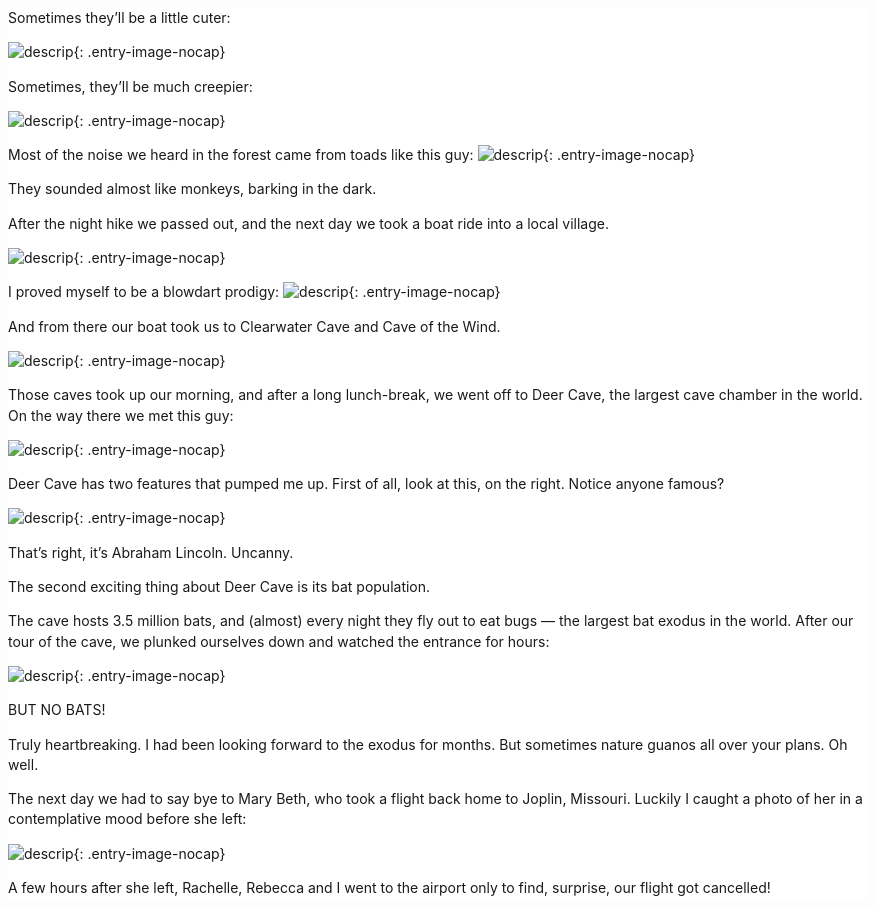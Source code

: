 Sometimes they’ll be a little cuter:

![descrip](/assets/images/travel-pics/Borneo/Borneo-pic58.jpg){: .entry-image-nocap}

Sometimes, they’ll be much creepier:

![descrip](/assets/images/travel-pics/Borneo/Borneo-pic59.jpg){: .entry-image-nocap}

Most of the noise we heard in the forest came from toads like this guy:
![descrip](/assets/images/travel-pics/Borneo/Borneo-pic60.jpg){: .entry-image-nocap}

They sounded almost like monkeys, barking in the dark.

After the night hike we passed out, and the next day we took a boat ride into a local village.

![descrip](/assets/images/travel-pics/Borneo/Borneo-pic61.jpg){: .entry-image-nocap}

I proved myself to be a blowdart prodigy:
![descrip](/assets/images/travel-pics/Borneo/Borneo-pic62.jpg){: .entry-image-nocap}

And from there our boat took us to Clearwater Cave and Cave of the Wind. 

![descrip](/assets/images/travel-pics/Borneo/Borneo-pic63.jpg){: .entry-image-nocap}

Those caves took up our morning, and after a long lunch-break, we went off to Deer Cave, the largest cave chamber in the world. On the way there we met this guy:

![descrip](/assets/images/travel-pics/Borneo/Borneo-pic65.jpg){: .entry-image-nocap}

Deer Cave has two features that pumped me up. First of all, look at this, on the right. Notice anyone famous?

![descrip](/assets/images/travel-pics/Borneo/Borneo-pic66.jpg){: .entry-image-nocap}

That’s right, it’s Abraham Lincoln. Uncanny.

The second exciting thing about Deer Cave is its bat population. 

The cave hosts 3.5 million bats, and (almost) every night they fly out to eat bugs — the largest bat exodus in the world.
After our tour of the cave, we plunked ourselves down and watched the entrance for hours:

![descrip](/assets/images/travel-pics/Borneo/Borneo-pic67.jpg){: .entry-image-nocap}

BUT NO BATS!

Truly heartbreaking. I had been looking forward to the exodus for months. But sometimes nature guanos all over your plans. Oh well.

The next day we had to say bye to Mary Beth, who took a flight back home to Joplin, Missouri. Luckily I caught a photo of her in a contemplative mood before she left:

![descrip](/assets/images/travel-pics/Borneo/Borneo-pic68.jpg){: .entry-image-nocap}

A few hours after she left, Rachelle, Rebecca and I went to the airport only to find, surprise, our flight got cancelled!
